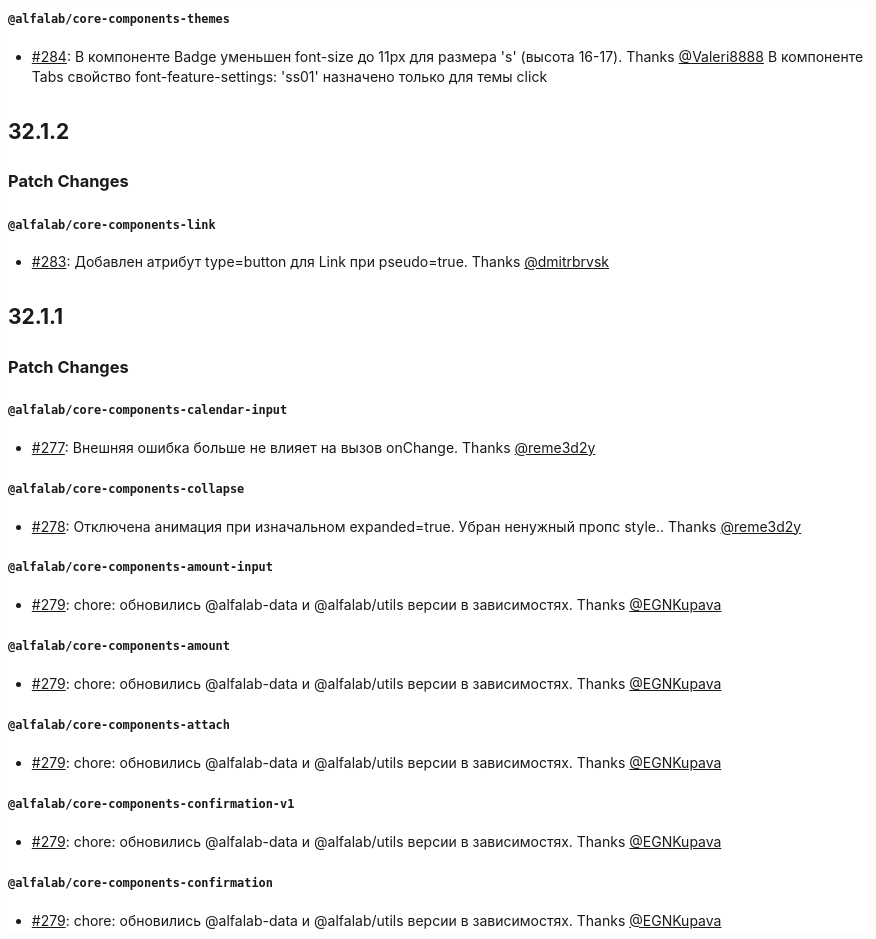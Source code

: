 
#### `@alfalab/core-components-themes`
- [#284](https://github.com/core-ds/core-components/pull/284): В компоненте Badge уменьшен font-size до 11px для размера 's' (высота 16-17). Thanks [@Valeri8888](https://github.com/Valeri8888)
  В компоненте Tabs свойство font-feature-settings: 'ss01' назначено только для темы click

## 32.1.2

### Patch Changes

#### `@alfalab/core-components-link`
- [#283](https://github.com/core-ds/core-components/pull/283): Добавлен атрибут type=button для Link при pseudo=true. Thanks [@dmitrbrvsk](https://github.com/dmitrbrvsk)

## 32.1.1

### Patch Changes

#### `@alfalab/core-components-calendar-input`
- [#277](https://github.com/core-ds/core-components/pull/277): Внешняя ошибка больше не влияет на вызов onChange. Thanks [@reme3d2y](https://github.com/reme3d2y)


#### `@alfalab/core-components-collapse`
- [#278](https://github.com/core-ds/core-components/pull/278): Отключена анимация при изначальном expanded=true. Убран ненужный пропс style.. Thanks [@reme3d2y](https://github.com/reme3d2y)


#### `@alfalab/core-components-amount-input`
- [#279](https://github.com/core-ds/core-components/pull/279): chore: обновились @alfalab-data и @alfalab/utils версии в зависимостях. Thanks [@EGNKupava](https://github.com/EGNKupava)


#### `@alfalab/core-components-amount`
- [#279](https://github.com/core-ds/core-components/pull/279): chore: обновились @alfalab-data и @alfalab/utils версии в зависимостях. Thanks [@EGNKupava](https://github.com/EGNKupava)


#### `@alfalab/core-components-attach`
- [#279](https://github.com/core-ds/core-components/pull/279): chore: обновились @alfalab-data и @alfalab/utils версии в зависимостях. Thanks [@EGNKupava](https://github.com/EGNKupava)


#### `@alfalab/core-components-confirmation-v1`
- [#279](https://github.com/core-ds/core-components/pull/279): chore: обновились @alfalab-data и @alfalab/utils версии в зависимостях. Thanks [@EGNKupava](https://github.com/EGNKupava)


#### `@alfalab/core-components-confirmation`
- [#279](https://github.com/core-ds/core-components/pull/279): chore: обновились @alfalab-data и @alfalab/utils версии в зависимостях. Thanks [@EGNKupava](https://github.com/EGNKupava)

